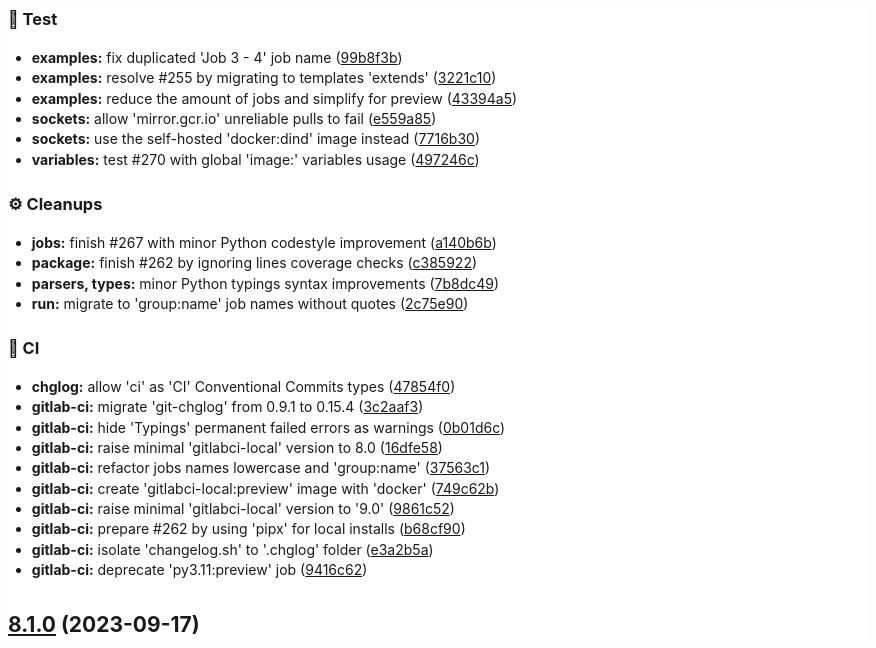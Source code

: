 ### 🧪 Test

- **examples:** fix duplicated 'Job 3 - 4' job name ([99b8f3b](https://gitlab.com/RadianDevCore/tools/gcil/commit/99b8f3b01c8a66c365882970655be80e677f1f74))
- **examples:** resolve #255 by migrating to templates 'extends' ([3221c10](https://gitlab.com/RadianDevCore/tools/gcil/commit/3221c10b60807e339d0bef9a33dd15b5df5a6262))
- **examples:** reduce the amount of jobs and simplify for preview ([43394a5](https://gitlab.com/RadianDevCore/tools/gcil/commit/43394a56b8697547c25fa5bfb0a2e48dee0b3043))
- **sockets:** allow 'mirror.gcr.io' unreliable pulls to fail ([e559a85](https://gitlab.com/RadianDevCore/tools/gcil/commit/e559a85df5ed5338920fea585062e829f85ee585))
- **sockets:** use the self-hosted 'docker:dind' image instead ([7716b30](https://gitlab.com/RadianDevCore/tools/gcil/commit/7716b300208655c3d76e72d4041e4666b80f441e))
- **variables:** test #270 with global 'image:' variables usage ([497246c](https://gitlab.com/RadianDevCore/tools/gcil/commit/497246c2d9c0060177f1dc6615ea75410606e55a))

### ⚙️ Cleanups

- **jobs:** finish #267 with minor Python codestyle improvement ([a140b6b](https://gitlab.com/RadianDevCore/tools/gcil/commit/a140b6b1bfcd363af1aad2212af656f8133248e1))
- **package:** finish #262 by ignoring lines coverage checks ([c385922](https://gitlab.com/RadianDevCore/tools/gcil/commit/c38592243d4b4b28493dbee3a0bc80963d47b1c8))
- **parsers, types:** minor Python typings syntax improvements ([7b8dc49](https://gitlab.com/RadianDevCore/tools/gcil/commit/7b8dc49f4c4e83093e55c44d5ea52c7d4d4ab98b))
- **run:** migrate to 'group:name' job names without quotes ([2c75e90](https://gitlab.com/RadianDevCore/tools/gcil/commit/2c75e903934ef4ef4d430cb75bafccd042ccda50))

### 🚀 CI

- **chglog:** allow 'ci' as 'CI' Conventional Commits types ([47854f0](https://gitlab.com/RadianDevCore/tools/gcil/commit/47854f0a2dc512cb9dd8fd38c6f5233206a424a7))
- **gitlab-ci:** migrate 'git-chglog' from 0.9.1 to 0.15.4 ([3c2aaf3](https://gitlab.com/RadianDevCore/tools/gcil/commit/3c2aaf3d3791531f14e52709854b62397ad4595d))
- **gitlab-ci:** hide 'Typings' permanent failed errors as warnings ([0b01d6c](https://gitlab.com/RadianDevCore/tools/gcil/commit/0b01d6c8d80f2e3a433a54e8f078799ef485ec0f))
- **gitlab-ci:** raise minimal 'gitlabci-local' version to 8.0 ([16dfe58](https://gitlab.com/RadianDevCore/tools/gcil/commit/16dfe586c0748e4c6263c323c1eb6683e71fcb16))
- **gitlab-ci:** refactor jobs names lowercase and 'group:name' ([37563c1](https://gitlab.com/RadianDevCore/tools/gcil/commit/37563c18e72e25a863299ebfc0afea05ae2385fe))
- **gitlab-ci:** create 'gitlabci-local:preview' image with 'docker' ([749c62b](https://gitlab.com/RadianDevCore/tools/gcil/commit/749c62bffce908f6e05159a6b94a8c77248fd169))
- **gitlab-ci:** raise minimal 'gitlabci-local' version to '9.0' ([9861c52](https://gitlab.com/RadianDevCore/tools/gcil/commit/9861c5246f4721ffed9fc23ad4bd6da33de0674c))
- **gitlab-ci:** prepare #262 by using 'pipx' for local installs ([b68cf90](https://gitlab.com/RadianDevCore/tools/gcil/commit/b68cf90d24478bed30c9abf07c2f109db955a015))
- **gitlab-ci:** isolate 'changelog.sh' to '.chglog' folder ([e3a2b5a](https://gitlab.com/RadianDevCore/tools/gcil/commit/e3a2b5a761db2ceba4426fb9e7aa1b2a0065d6ba))
- **gitlab-ci:** deprecate 'py3.11:preview' job ([9416c62](https://gitlab.com/RadianDevCore/tools/gcil/commit/9416c6245fe7dc8dc8c9589b9a556086c87c2f12))


<a name="8.1.0"></a>
## [8.1.0](https://gitlab.com/RadianDevCore/tools/gcil/compare/8.0.0...8.1.0) (2023-09-17)
